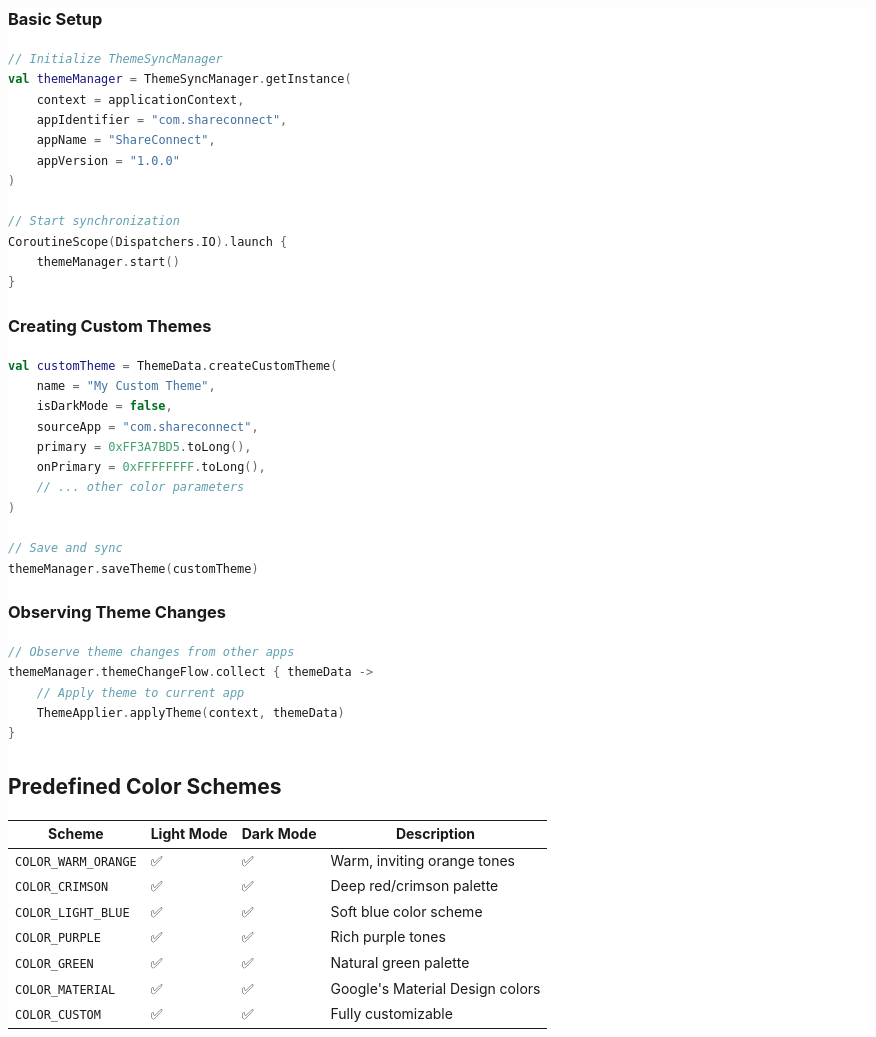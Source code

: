 ### Basic Setup

```kotlin
// Initialize ThemeSyncManager
val themeManager = ThemeSyncManager.getInstance(
    context = applicationContext,
    appIdentifier = "com.shareconnect",
    appName = "ShareConnect",
    appVersion = "1.0.0"
)

// Start synchronization
CoroutineScope(Dispatchers.IO).launch {
    themeManager.start()
}
```

### Creating Custom Themes

```kotlin
val customTheme = ThemeData.createCustomTheme(
    name = "My Custom Theme",
    isDarkMode = false,
    sourceApp = "com.shareconnect",
    primary = 0xFF3A7BD5.toLong(),
    onPrimary = 0xFFFFFFFF.toLong(),
    // ... other color parameters
)

// Save and sync
themeManager.saveTheme(customTheme)
```

### Observing Theme Changes

```kotlin
// Observe theme changes from other apps
themeManager.themeChangeFlow.collect { themeData ->
    // Apply theme to current app
    ThemeApplier.applyTheme(context, themeData)
}
```

## Predefined Color Schemes

| Scheme | Light Mode | Dark Mode | Description |
|--------|------------|-----------|-------------|
| `COLOR_WARM_ORANGE` | ✅ | ✅ | Warm, inviting orange tones |
| `COLOR_CRIMSON` | ✅ | ✅ | Deep red/crimson palette |
| `COLOR_LIGHT_BLUE` | ✅ | ✅ | Soft blue color scheme |
| `COLOR_PURPLE` | ✅ | ✅ | Rich purple tones |
| `COLOR_GREEN` | ✅ | ✅ | Natural green palette |
| `COLOR_MATERIAL` | ✅ | ✅ | Google's Material Design colors |
| `COLOR_CUSTOM` | ✅ | ✅ | Fully customizable |
